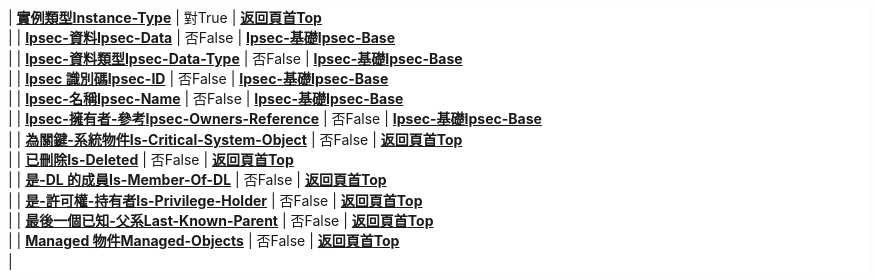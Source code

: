 | [<span data-ttu-id="f5d96-218">**實例類型**</span><span class="sxs-lookup"><span data-stu-id="f5d96-218">**Instance-Type**</span></span>](a-instancetype.md)                                   | <span data-ttu-id="f5d96-219">對</span><span class="sxs-lookup"><span data-stu-id="f5d96-219">True</span></span>      | [<span data-ttu-id="f5d96-220">**返回頁首**</span><span class="sxs-lookup"><span data-stu-id="f5d96-220">**Top**</span></span>](c-top.md)<br/>              |
| [<span data-ttu-id="f5d96-221">**Ipsec-資料**</span><span class="sxs-lookup"><span data-stu-id="f5d96-221">**Ipsec-Data**</span></span>](a-ipsecdata.md)                                         | <span data-ttu-id="f5d96-222">否</span><span class="sxs-lookup"><span data-stu-id="f5d96-222">False</span></span>     | [<span data-ttu-id="f5d96-223">**Ipsec-基礎**</span><span class="sxs-lookup"><span data-stu-id="f5d96-223">**Ipsec-Base**</span></span>](c-ipsecbase.md)<br/> |
| [<span data-ttu-id="f5d96-224">**Ipsec-資料類型**</span><span class="sxs-lookup"><span data-stu-id="f5d96-224">**Ipsec-Data-Type**</span></span>](a-ipsecdatatype.md)                                | <span data-ttu-id="f5d96-225">否</span><span class="sxs-lookup"><span data-stu-id="f5d96-225">False</span></span>     | [<span data-ttu-id="f5d96-226">**Ipsec-基礎**</span><span class="sxs-lookup"><span data-stu-id="f5d96-226">**Ipsec-Base**</span></span>](c-ipsecbase.md)<br/> |
| [<span data-ttu-id="f5d96-227">**Ipsec 識別碼**</span><span class="sxs-lookup"><span data-stu-id="f5d96-227">**Ipsec-ID**</span></span>](a-ipsecid.md)                                             | <span data-ttu-id="f5d96-228">否</span><span class="sxs-lookup"><span data-stu-id="f5d96-228">False</span></span>     | [<span data-ttu-id="f5d96-229">**Ipsec-基礎**</span><span class="sxs-lookup"><span data-stu-id="f5d96-229">**Ipsec-Base**</span></span>](c-ipsecbase.md)<br/> |
| [<span data-ttu-id="f5d96-230">**Ipsec-名稱**</span><span class="sxs-lookup"><span data-stu-id="f5d96-230">**Ipsec-Name**</span></span>](a-ipsecname.md)                                         | <span data-ttu-id="f5d96-231">否</span><span class="sxs-lookup"><span data-stu-id="f5d96-231">False</span></span>     | [<span data-ttu-id="f5d96-232">**Ipsec-基礎**</span><span class="sxs-lookup"><span data-stu-id="f5d96-232">**Ipsec-Base**</span></span>](c-ipsecbase.md)<br/> |
| [<span data-ttu-id="f5d96-233">**Ipsec-擁有者-參考**</span><span class="sxs-lookup"><span data-stu-id="f5d96-233">**Ipsec-Owners-Reference**</span></span>](a-ipsecownersreference.md)                  | <span data-ttu-id="f5d96-234">否</span><span class="sxs-lookup"><span data-stu-id="f5d96-234">False</span></span>     | [<span data-ttu-id="f5d96-235">**Ipsec-基礎**</span><span class="sxs-lookup"><span data-stu-id="f5d96-235">**Ipsec-Base**</span></span>](c-ipsecbase.md)<br/> |
| [<span data-ttu-id="f5d96-236">**為關鍵-系統物件**</span><span class="sxs-lookup"><span data-stu-id="f5d96-236">**Is-Critical-System-Object**</span></span>](a-iscriticalsystemobject.md)             | <span data-ttu-id="f5d96-237">否</span><span class="sxs-lookup"><span data-stu-id="f5d96-237">False</span></span>     | [<span data-ttu-id="f5d96-238">**返回頁首**</span><span class="sxs-lookup"><span data-stu-id="f5d96-238">**Top**</span></span>](c-top.md)<br/>              |
| [<span data-ttu-id="f5d96-239">**已刪除**</span><span class="sxs-lookup"><span data-stu-id="f5d96-239">**Is-Deleted**</span></span>](a-isdeleted.md)                                         | <span data-ttu-id="f5d96-240">否</span><span class="sxs-lookup"><span data-stu-id="f5d96-240">False</span></span>     | [<span data-ttu-id="f5d96-241">**返回頁首**</span><span class="sxs-lookup"><span data-stu-id="f5d96-241">**Top**</span></span>](c-top.md)<br/>              |
| [<span data-ttu-id="f5d96-242">**是-DL 的成員**</span><span class="sxs-lookup"><span data-stu-id="f5d96-242">**Is-Member-Of-DL**</span></span>](a-memberof.md)                                     | <span data-ttu-id="f5d96-243">否</span><span class="sxs-lookup"><span data-stu-id="f5d96-243">False</span></span>     | [<span data-ttu-id="f5d96-244">**返回頁首**</span><span class="sxs-lookup"><span data-stu-id="f5d96-244">**Top**</span></span>](c-top.md)<br/>              |
| [<span data-ttu-id="f5d96-245">**是-許可權-持有者**</span><span class="sxs-lookup"><span data-stu-id="f5d96-245">**Is-Privilege-Holder**</span></span>](a-isprivilegeholder.md)                        | <span data-ttu-id="f5d96-246">否</span><span class="sxs-lookup"><span data-stu-id="f5d96-246">False</span></span>     | [<span data-ttu-id="f5d96-247">**返回頁首**</span><span class="sxs-lookup"><span data-stu-id="f5d96-247">**Top**</span></span>](c-top.md)<br/>              |
| [<span data-ttu-id="f5d96-248">**最後一個已知-父系**</span><span class="sxs-lookup"><span data-stu-id="f5d96-248">**Last-Known-Parent**</span></span>](a-lastknownparent.md)                            | <span data-ttu-id="f5d96-249">否</span><span class="sxs-lookup"><span data-stu-id="f5d96-249">False</span></span>     | [<span data-ttu-id="f5d96-250">**返回頁首**</span><span class="sxs-lookup"><span data-stu-id="f5d96-250">**Top**</span></span>](c-top.md)<br/>              |
| [<span data-ttu-id="f5d96-251">**Managed 物件**</span><span class="sxs-lookup"><span data-stu-id="f5d96-251">**Managed-Objects**</span></span>](a-managedobjects.md)                               | <span data-ttu-id="f5d96-252">否</span><span class="sxs-lookup"><span data-stu-id="f5d96-252">False</span></span>     | [<span data-ttu-id="f5d96-253">**返回頁首**</span><span class="sxs-lookup"><span data-stu-id="f5d96-253">**Top**</span></span>](c-top.md)<br/>              |
